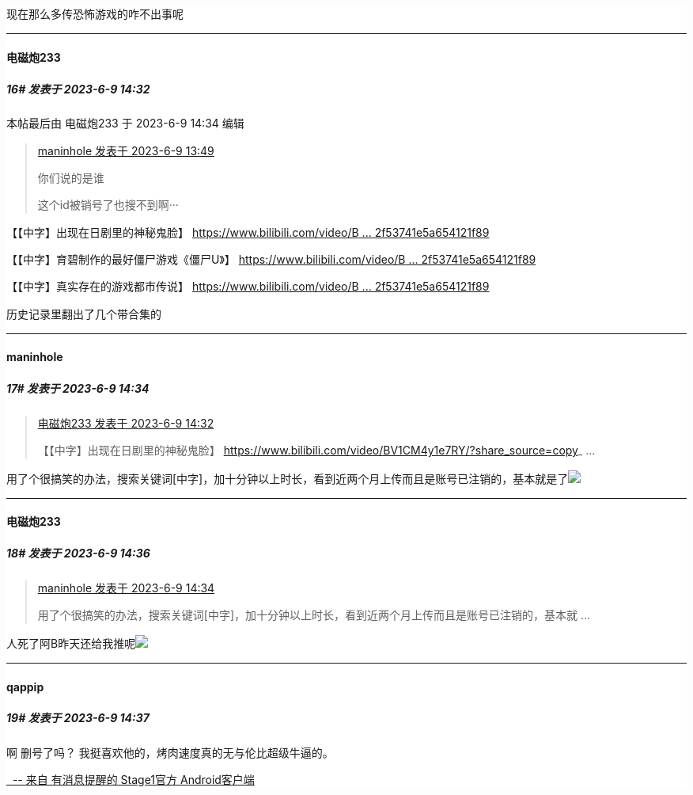 现在那么多传恐怖游戏的咋不出事呢

*****

####  电磁炮233  
##### 16#       发表于 2023-6-9 14:32

 本帖最后由 电磁炮233 于 2023-6-9 14:34 编辑 
<blockquote><a href="httphttps://bbs.saraba1st.com/2b/forum.php?mod=redirect&amp;goto=findpost&amp;pid=61200665&amp;ptid=2139170" target="_blank">maninhole 发表于 2023-6-9 13:49</a>

你们说的是谁

这个id被销号了也搜不到啊···</blockquote>
【【中字】出现在日剧里的神秘鬼脸】 [https://www.bilibili.com/video/B ... 2f53741e5a654121f89](https://www.bilibili.com/video/BV1CM4y1e7RY/?share_source=copy_web&amp;vd_source=cab07961d03cf2f53741e5a654121f89)

【【中字】育碧制作的最好僵尸游戏《僵尸U》】 [https://www.bilibili.com/video/B ... 2f53741e5a654121f89](https://www.bilibili.com/video/BV17W4y1X7Pm/?share_source=copy_web&amp;vd_source=cab07961d03cf2f53741e5a654121f89)

【【中字】真实存在的游戏都市传说】 [https://www.bilibili.com/video/B ... 2f53741e5a654121f89](https://www.bilibili.com/video/BV1hc41137BV/?share_source=copy_web&amp;vd_source=cab07961d03cf2f53741e5a654121f89)

历史记录里翻出了几个带合集的

*****

####  maninhole  
##### 17#       发表于 2023-6-9 14:34

<blockquote><a href="httphttps://bbs.saraba1st.com/2b/forum.php?mod=redirect&amp;goto=findpost&amp;pid=61201316&amp;ptid=2139170" target="_blank">电磁炮233 发表于 2023-6-9 14:32</a>

【【中字】出现在日剧里的神秘鬼脸】 https://www.bilibili.com/video/BV1CM4y1e7RY/?share_source=copy_ ...</blockquote>
用了个很搞笑的办法，搜索关键词[中字]，加十分钟以上时长，看到近两个月上传而且是账号已注销的，基本就是了<img src="https://static.saraba1st.com/image/smiley/face2017/068.png" referrerpolicy="no-referrer">

*****

####  电磁炮233  
##### 18#       发表于 2023-6-9 14:36

<blockquote><a href="httphttps://bbs.saraba1st.com/2b/forum.php?mod=redirect&amp;goto=findpost&amp;pid=61201348&amp;ptid=2139170" target="_blank">maninhole 发表于 2023-6-9 14:34</a>

用了个很搞笑的办法，搜索关键词[中字]，加十分钟以上时长，看到近两个月上传而且是账号已注销的，基本就 ...</blockquote>
人死了阿B昨天还给我推呢<img src="https://static.saraba1st.com/image/smiley/face2017/015.png" referrerpolicy="no-referrer">

*****

####  qappip  
##### 19#       发表于 2023-6-9 14:37

啊 删号了吗？ 我挺喜欢他的，烤肉速度真的无与伦比超级牛逼的。

[  -- 来自 有消息提醒的 Stage1官方 Android客户端](https://www.coolapk.com/apk/140634)
